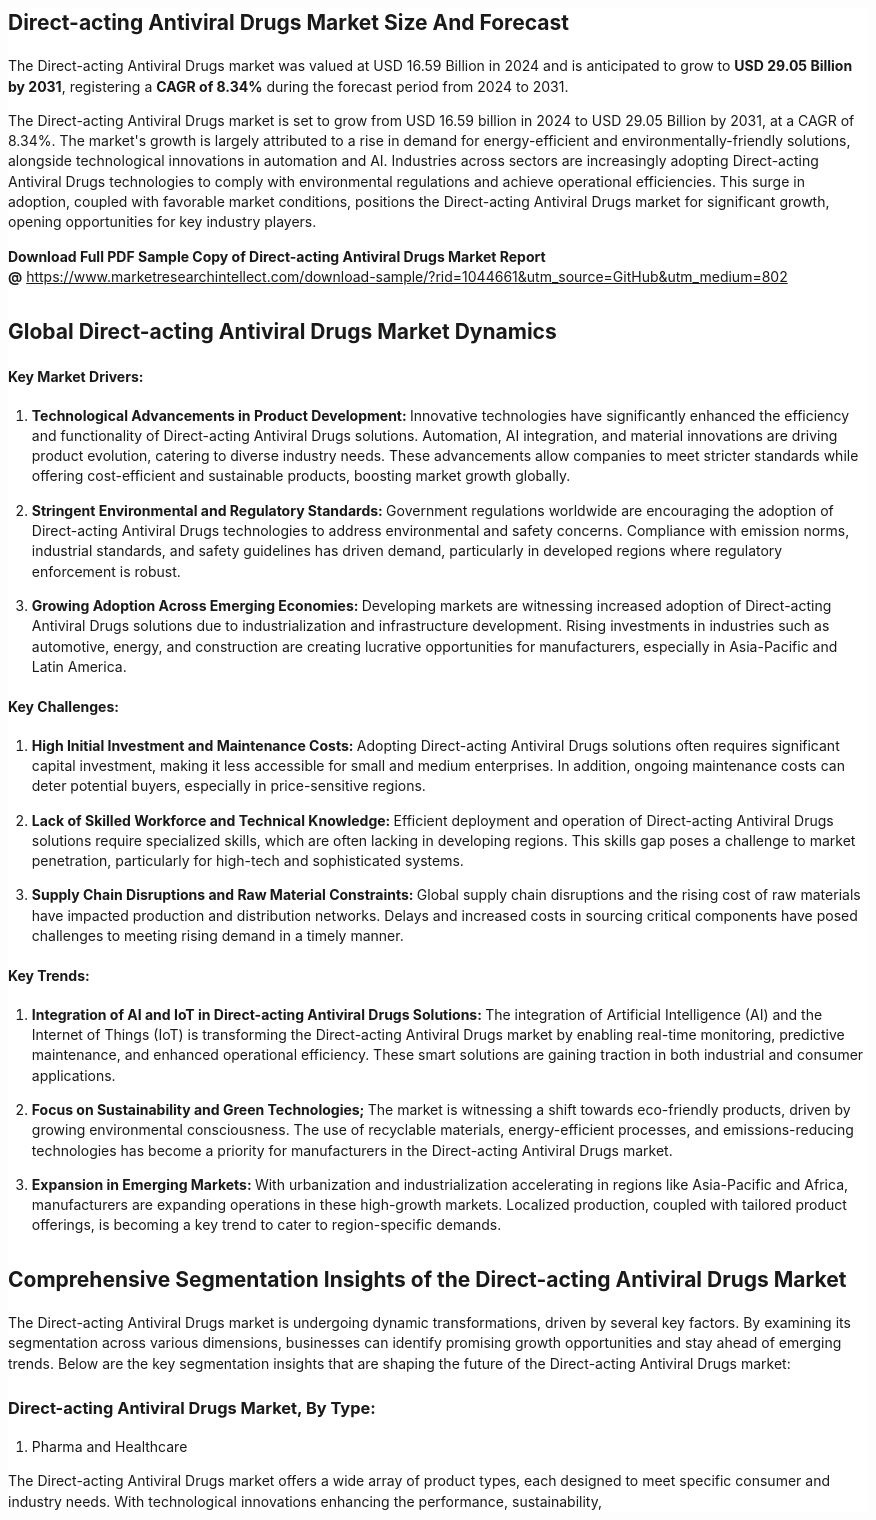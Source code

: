 <h2>Direct-acting Antiviral Drugs Market Size And Forecast</h2><p>The Direct-acting Antiviral Drugs market was valued at USD 16.59 Billion in 2024 and is anticipated to grow to <strong>USD 29.05 Billion by 2031</strong>, registering a <strong>CAGR of 8.34%</strong> during the forecast period from 2024 to 2031.</p><p>The Direct-acting Antiviral Drugs market is set to grow from USD 16.59 billion in 2024 to USD 29.05 Billion by 2031, at a CAGR of 8.34%. The market's growth is largely attributed to a rise in demand for energy-efficient and environmentally-friendly solutions, alongside technological innovations in automation and AI. Industries across sectors are increasingly adopting Direct-acting Antiviral Drugs technologies to comply with environmental regulations and achieve operational efficiencies. This surge in adoption, coupled with favorable market conditions, positions the Direct-acting Antiviral Drugs market for significant growth, opening opportunities for key industry players.</p><p><strong>Download Full PDF Sample Copy of Direct-acting Antiviral Drugs Market Report @</strong>&nbsp;<a href="https://www.marketresearchintellect.com/download-sample/?rid=1044661&amp;utm_source=GitHub&amp;utm_medium=802">https://www.marketresearchintellect.com/download-sample/?rid=1044661&amp;utm_source=GitHub&amp;utm_medium=802</a></p><h2>Global Direct-acting Antiviral Drugs Market Dynamics</h2><h4><strong>Key Market Drivers:</strong></h4><ol><li><p><strong>Technological Advancements in Product Development:&nbsp;</strong>Innovative technologies have significantly enhanced the efficiency and functionality of Direct-acting Antiviral Drugs solutions. Automation, AI integration, and material innovations are driving product evolution, catering to diverse industry needs. These advancements allow companies to meet stricter standards while offering cost-efficient and sustainable products, boosting market growth globally.</p></li><li><p><strong>Stringent Environmental and Regulatory Standards:&nbsp;</strong>Government regulations worldwide are encouraging the adoption of Direct-acting Antiviral Drugs technologies to address environmental and safety concerns. Compliance with emission norms, industrial standards, and safety guidelines has driven demand, particularly in developed regions where regulatory enforcement is robust.</p></li><li><p><strong>Growing Adoption Across Emerging Economies:&nbsp;</strong>Developing markets are witnessing increased adoption of Direct-acting Antiviral Drugs solutions due to industrialization and infrastructure development. Rising investments in industries such as automotive, energy, and construction are creating lucrative opportunities for manufacturers, especially in Asia-Pacific and Latin America.</p></li></ol><h4><strong>Key Challenges:</strong></h4><ol><li><p><strong>High Initial Investment and Maintenance Costs:&nbsp;</strong>Adopting Direct-acting Antiviral Drugs solutions often requires significant capital investment, making it less accessible for small and medium enterprises. In addition, ongoing maintenance costs can deter potential buyers, especially in price-sensitive regions.</p></li><li><p><strong>Lack of Skilled Workforce and Technical Knowledge:&nbsp;</strong>Efficient deployment and operation of Direct-acting Antiviral Drugs solutions require specialized skills, which are often lacking in developing regions. This skills gap poses a challenge to market penetration, particularly for high-tech and sophisticated systems.</p></li><li><p><strong>Supply Chain Disruptions and Raw Material Constraints:&nbsp;</strong>Global supply chain disruptions and the rising cost of raw materials have impacted production and distribution networks. Delays and increased costs in sourcing critical components have posed challenges to meeting rising demand in a timely manner.</p></li></ol><h4><strong>Key Trends:</strong></h4><ol><li><p><strong>Integration of AI and IoT in Direct-acting Antiviral Drugs Solutions:&nbsp;</strong>The integration of Artificial Intelligence (AI) and the Internet of Things (IoT) is transforming the Direct-acting Antiviral Drugs market by enabling real-time monitoring, predictive maintenance, and enhanced operational efficiency. These smart solutions are gaining traction in both industrial and consumer applications.</p></li><li><p><strong>Focus on Sustainability and Green Technologies;&nbsp;</strong>The market is witnessing a shift towards eco-friendly products, driven by growing environmental consciousness. The use of recyclable materials, energy-efficient processes, and emissions-reducing technologies has become a priority for manufacturers in the Direct-acting Antiviral Drugs market.</p></li><li><p><strong>Expansion in Emerging Markets:&nbsp;</strong>With urbanization and industrialization accelerating in regions like Asia-Pacific and Africa, manufacturers are expanding operations in these high-growth markets. Localized production, coupled with tailored product offerings, is becoming a key trend to cater to region-specific demands.</p></li></ol><div class="article-main__content" data-test-id="publishing-text-block"><h2>Comprehensive Segmentation Insights of the Direct-acting Antiviral Drugs Market</h2><p>The Direct-acting Antiviral Drugs market is undergoing dynamic transformations, driven by several key factors. By examining its segmentation across various dimensions, businesses can identify promising growth opportunities and stay ahead of emerging trends. Below are the key segmentation insights that are shaping the future of the Direct-acting Antiviral Drugs market:</p><h3><strong>Direct-acting Antiviral Drugs Market, By Type:<br /></strong></h3><ol><li>Pharma and Healthcare</li></ol><p>The Direct-acting Antiviral Drugs market offers a wide array of product types, each designed to meet specific consumer and industry needs. With technological innovations enhancing the performance, sustainability,